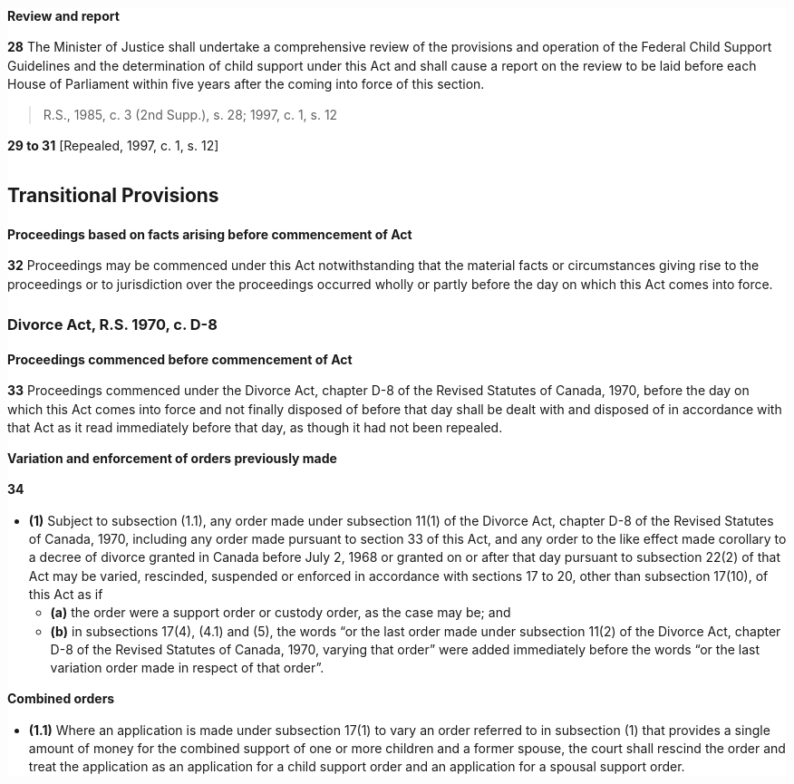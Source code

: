 


**Review and report**

**28** The Minister of Justice shall undertake a comprehensive review of the provisions and operation of the Federal Child Support Guidelines and the determination of child support under this Act and shall cause a report on the review to be laid before each House of Parliament within five years after the coming into force of this section.
> R.S., 1985, c. 3 (2nd Supp.), s. 28; 1997, c. 1, s. 12




**29 to 31** [Repealed, 1997, c. 1, s. 12]




## Transitional Provisions



**Proceedings based on facts arising before commencement of Act**

**32** Proceedings may be commenced under this Act notwithstanding that the material facts or circumstances giving rise to the proceedings or to jurisdiction over the proceedings occurred wholly or partly before the day on which this Act comes into force.




### Divorce Act, R.S. 1970, c. D-8



**Proceedings commenced before commencement of Act**

**33** Proceedings commenced under the Divorce Act, chapter D-8 of the Revised Statutes of Canada, 1970, before the day on which this Act comes into force and not finally disposed of before that day shall be dealt with and disposed of in accordance with that Act as it read immediately before that day, as though it had not been repealed.




**Variation and enforcement of orders previously made**

**34** 

- **(1)** Subject to subsection (1.1), any order made under subsection 11(1) of the Divorce Act, chapter D-8 of the Revised Statutes of Canada, 1970, including any order made pursuant to section 33 of this Act, and any order to the like effect made corollary to a decree of divorce granted in Canada before July 2, 1968 or granted on or after that day pursuant to subsection 22(2) of that Act may be varied, rescinded, suspended or enforced in accordance with sections 17 to 20, other than subsection 17(10), of this Act as if
	- **(a)** the order were a support order or custody order, as the case may be; and
	- **(b)** in subsections 17(4), (4.1) and (5), the words “or the last order made under subsection 11(2) of the Divorce Act, chapter D-8 of the Revised Statutes of Canada, 1970, varying that order” were added immediately before the words “or the last variation order made in respect of that order”.

**Combined orders**

- **(1.1)** Where an application is made under subsection 17(1) to vary an order referred to in subsection (1) that provides a single amount of money for the combined support of one or more children and a former spouse, the court shall rescind the order and treat the application as an application for a child support order and an application for a spousal support order.
